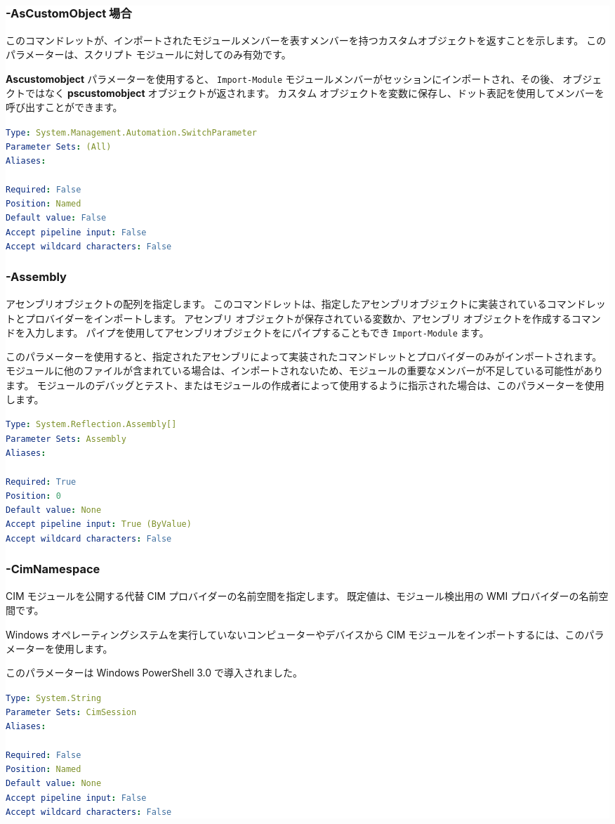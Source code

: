 ### -AsCustomObject 場合

このコマンドレットが、インポートされたモジュールメンバーを表すメンバーを持つカスタムオブジェクトを返すことを示します。 このパラメーターは、スクリプト モジュールに対してのみ有効です。

**Ascustomobject** パラメーターを使用すると、 `Import-Module` モジュールメンバーがセッションにインポートされ、その後、 オブジェクトではなく **pscustomobject** オブジェクトが返されます。 カスタム オブジェクトを変数に保存し、ドット表記を使用してメンバーを呼び出すことができます。

```yaml
Type: System.Management.Automation.SwitchParameter
Parameter Sets: (All)
Aliases:

Required: False
Position: Named
Default value: False
Accept pipeline input: False
Accept wildcard characters: False
```

### -Assembly

アセンブリオブジェクトの配列を指定します。 このコマンドレットは、指定したアセンブリオブジェクトに実装されているコマンドレットとプロバイダーをインポートします。 アセンブリ オブジェクトが保存されている変数か、アセンブリ オブジェクトを作成するコマンドを入力します。 パイプを使用してアセンブリオブジェクトをにパイプすることもでき `Import-Module` ます。

このパラメーターを使用すると、指定されたアセンブリによって実装されたコマンドレットとプロバイダーのみがインポートされます。 モジュールに他のファイルが含まれている場合は、インポートされないため、モジュールの重要なメンバーが不足している可能性があります。 モジュールのデバッグとテスト、またはモジュールの作成者によって使用するように指示された場合は、このパラメーターを使用します。

```yaml
Type: System.Reflection.Assembly[]
Parameter Sets: Assembly
Aliases:

Required: True
Position: 0
Default value: None
Accept pipeline input: True (ByValue)
Accept wildcard characters: False
```

### -CimNamespace

CIM モジュールを公開する代替 CIM プロバイダーの名前空間を指定します。 既定値は、モジュール検出用の WMI プロバイダーの名前空間です。

Windows オペレーティングシステムを実行していないコンピューターやデバイスから CIM モジュールをインポートするには、このパラメーターを使用します。

このパラメーターは Windows PowerShell 3.0 で導入されました。

```yaml
Type: System.String
Parameter Sets: CimSession
Aliases:

Required: False
Position: Named
Default value: None
Accept pipeline input: False
Accept wildcard characters: False
```
